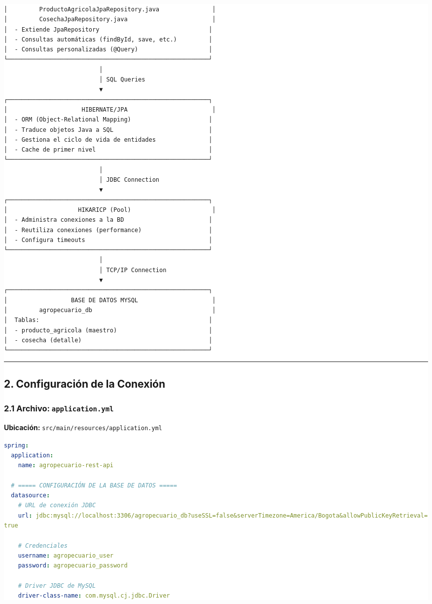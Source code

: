 ```
│         ProductoAgricolaJpaRepository.java               │
│         CosechaJpaRepository.java                        │
│  - Extiende JpaRepository                               │
│  - Consultas automáticas (findById, save, etc.)         │
│  - Consultas personalizadas (@Query)                    │
└─────────────────────────────────────────────────────────┘
                           │
                           │ SQL Queries
                           ▼
┌─────────────────────────────────────────────────────────┐
│                     HIBERNATE/JPA                        │
│  - ORM (Object-Relational Mapping)                      │
│  - Traduce objetos Java a SQL                           │
│  - Gestiona el ciclo de vida de entidades               │
│  - Cache de primer nivel                                │
└─────────────────────────────────────────────────────────┘
                           │
                           │ JDBC Connection
                           ▼
┌─────────────────────────────────────────────────────────┐
│                    HIKARICP (Pool)                       │
│  - Administra conexiones a la BD                        │
│  - Reutiliza conexiones (performance)                   │
│  - Configura timeouts                                   │
└─────────────────────────────────────────────────────────┘
                           │
                           │ TCP/IP Connection
                           ▼
┌─────────────────────────────────────────────────────────┐
│                  BASE DE DATOS MYSQL                     │
│         agropecuario_db                                  │
│  Tablas:                                                │
│  - producto_agricola (maestro)                          │
│  - cosecha (detalle)                                    │
└─────────────────────────────────────────────────────────┘
```

---

## 2. Configuración de la Conexión

### 2.1 Archivo: `application.yml`

**Ubicación:** `src/main/resources/application.yml`

```yaml
spring:
  application:
    name: agropecuario-rest-api

  # ===== CONFIGURACIÓN DE LA BASE DE DATOS =====
  datasource:
    # URL de conexión JDBC
    url: jdbc:mysql://localhost:3306/agropecuario_db?useSSL=false&serverTimezone=America/Bogota&allowPublicKeyRetrieval=true

    # Credenciales
    username: agropecuario_user
    password: agropecuario_password

    # Driver JDBC de MySQL
    driver-class-name: com.mysql.cj.jdbc.Driver

```